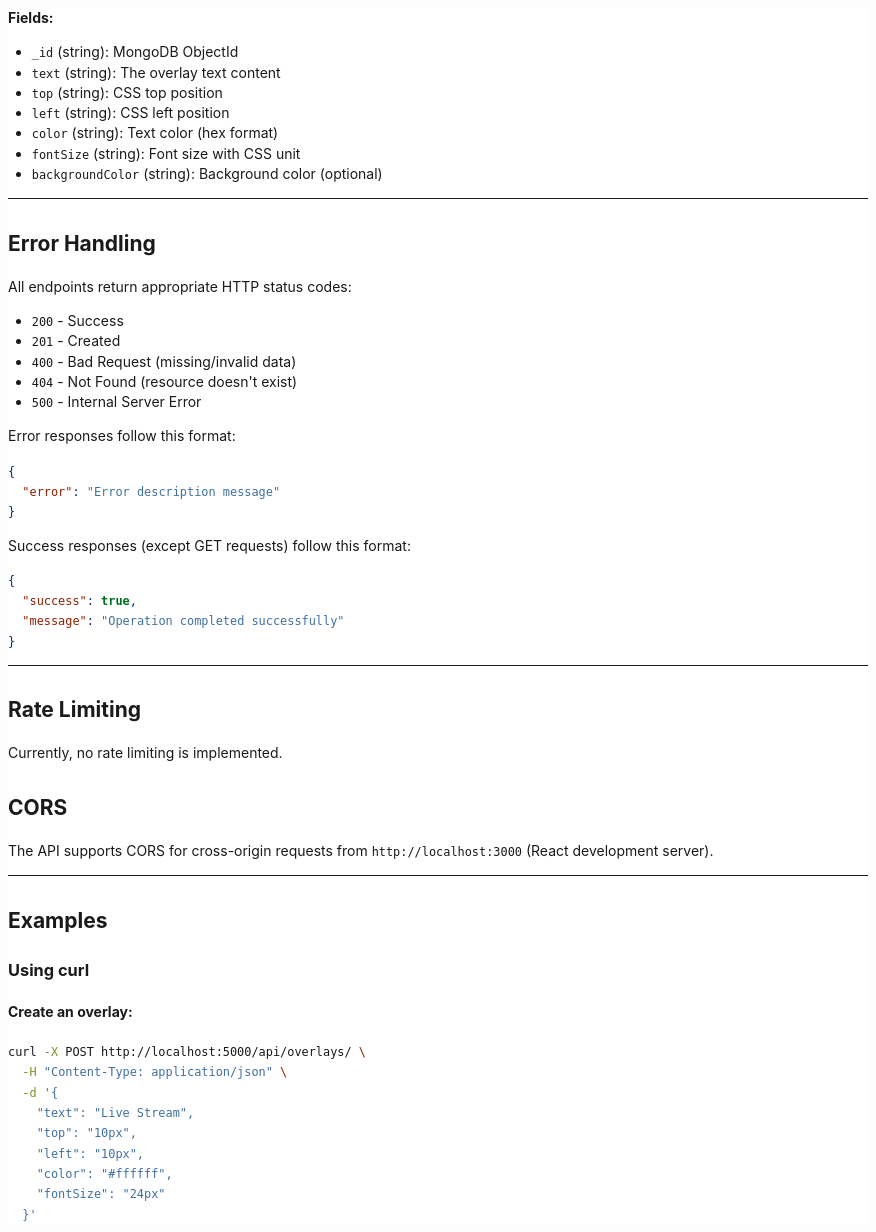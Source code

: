 **Fields:**
- `_id` (string): MongoDB ObjectId
- `text` (string): The overlay text content
- `top` (string): CSS top position
- `left` (string): CSS left position
- `color` (string): Text color (hex format)
- `fontSize` (string): Font size with CSS unit
- `backgroundColor` (string): Background color (optional)

---

## Error Handling

All endpoints return appropriate HTTP status codes:
- `200` - Success
- `201` - Created
- `400` - Bad Request (missing/invalid data)
- `404` - Not Found (resource doesn't exist)
- `500` - Internal Server Error

Error responses follow this format:
```json
{
  "error": "Error description message"
}
```

Success responses (except GET requests) follow this format:
```json
{
  "success": true,
  "message": "Operation completed successfully"
}
```

---

## Rate Limiting
Currently, no rate limiting is implemented.

## CORS
The API supports CORS for cross-origin requests from `http://localhost:3000` (React development server).

---

## Examples

### Using curl

#### Create an overlay:
```bash
curl -X POST http://localhost:5000/api/overlays/ \
  -H "Content-Type: application/json" \
  -d '{
    "text": "Live Stream",
    "top": "10px",
    "left": "10px",
    "color": "#ffffff",
    "fontSize": "24px"
  }'
```
